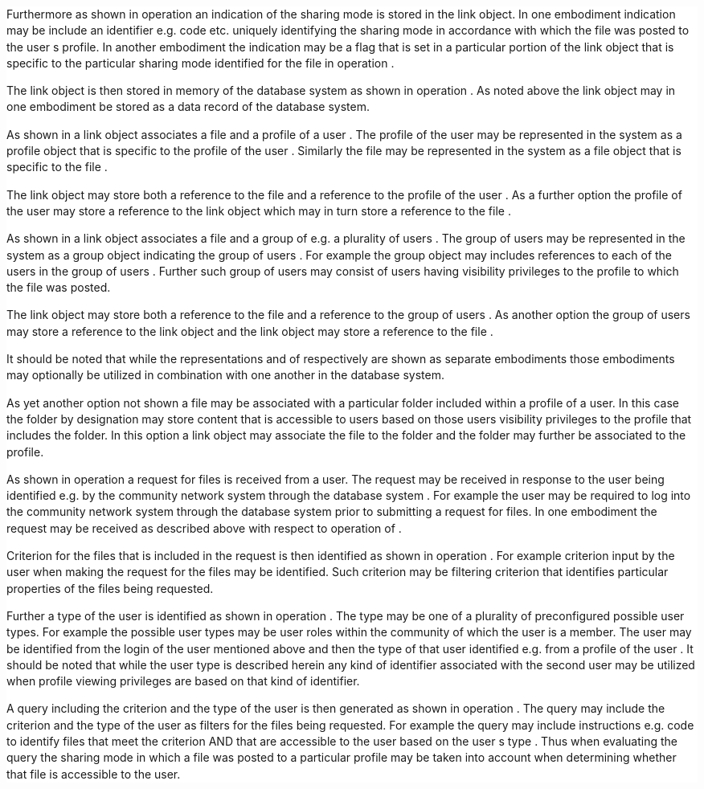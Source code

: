 Furthermore as shown in operation an indication of the sharing mode is stored in the link object. In one embodiment indication may be include an identifier e.g. code etc. uniquely identifying the sharing mode in accordance with which the file was posted to the user s profile. In another embodiment the indication may be a flag that is set in a particular portion of the link object that is specific to the particular sharing mode identified for the file in operation .

The link object is then stored in memory of the database system as shown in operation . As noted above the link object may in one embodiment be stored as a data record of the database system.

As shown in a link object associates a file and a profile of a user . The profile of the user may be represented in the system as a profile object that is specific to the profile of the user . Similarly the file may be represented in the system as a file object that is specific to the file .

The link object may store both a reference to the file and a reference to the profile of the user . As a further option the profile of the user may store a reference to the link object which may in turn store a reference to the file .

As shown in a link object associates a file and a group of e.g. a plurality of users . The group of users may be represented in the system as a group object indicating the group of users . For example the group object may includes references to each of the users in the group of users . Further such group of users may consist of users having visibility privileges to the profile to which the file was posted.

The link object may store both a reference to the file and a reference to the group of users . As another option the group of users may store a reference to the link object and the link object may store a reference to the file .

It should be noted that while the representations and of respectively are shown as separate embodiments those embodiments may optionally be utilized in combination with one another in the database system.

As yet another option not shown a file may be associated with a particular folder included within a profile of a user. In this case the folder by designation may store content that is accessible to users based on those users visibility privileges to the profile that includes the folder. In this option a link object may associate the file to the folder and the folder may further be associated to the profile.

As shown in operation a request for files is received from a user. The request may be received in response to the user being identified e.g. by the community network system through the database system . For example the user may be required to log into the community network system through the database system prior to submitting a request for files. In one embodiment the request may be received as described above with respect to operation of .

Criterion for the files that is included in the request is then identified as shown in operation . For example criterion input by the user when making the request for the files may be identified. Such criterion may be filtering criterion that identifies particular properties of the files being requested.

Further a type of the user is identified as shown in operation . The type may be one of a plurality of preconfigured possible user types. For example the possible user types may be user roles within the community of which the user is a member. The user may be identified from the login of the user mentioned above and then the type of that user identified e.g. from a profile of the user . It should be noted that while the user type is described herein any kind of identifier associated with the second user may be utilized when profile viewing privileges are based on that kind of identifier.

A query including the criterion and the type of the user is then generated as shown in operation . The query may include the criterion and the type of the user as filters for the files being requested. For example the query may include instructions e.g. code to identify files that meet the criterion AND that are accessible to the user based on the user s type . Thus when evaluating the query the sharing mode in which a file was posted to a particular profile may be taken into account when determining whether that file is accessible to the user.
